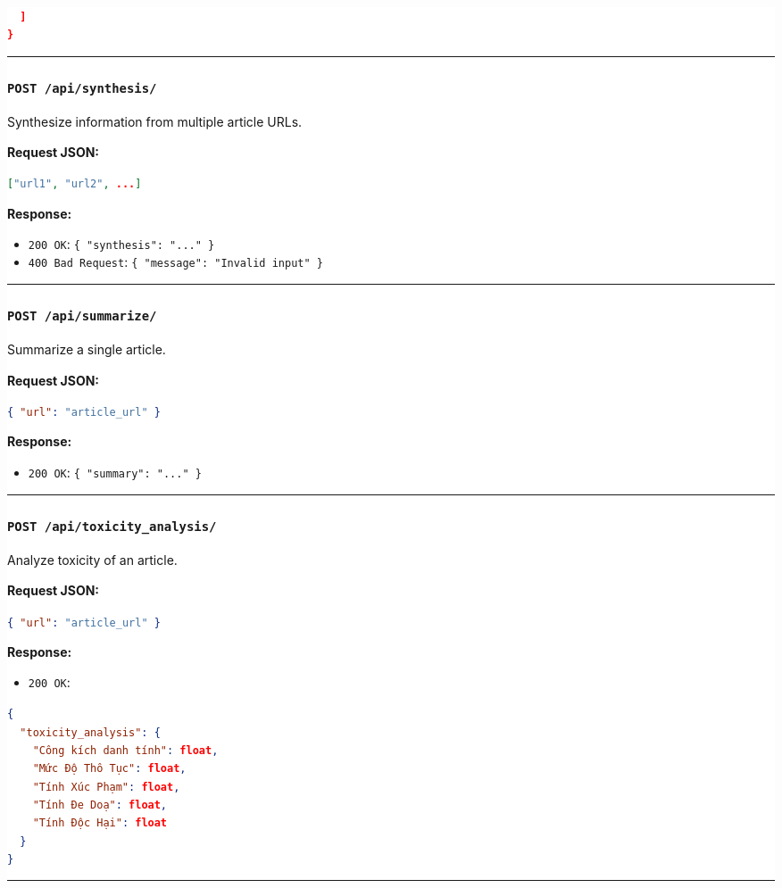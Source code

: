 ```json
  ]
}
```

---

### `POST /api/synthesis/`
Synthesize information from multiple article URLs.

**Request JSON:**
```json
["url1", "url2", ...]
```
**Response:**
- `200 OK`: `{ "synthesis": "..." }`
- `400 Bad Request`: `{ "message": "Invalid input" }`

---

### `POST /api/summarize/`
Summarize a single article.

**Request JSON:**
```json
{ "url": "article_url" }
```
**Response:**
- `200 OK`: `{ "summary": "..." }`

---

### `POST /api/toxicity_analysis/`
Analyze toxicity of an article.

**Request JSON:**
```json
{ "url": "article_url" }
```
**Response:**
- `200 OK`:
```json
{
  "toxicity_analysis": {
    "Công kích danh tính": float,
    "Mức Độ Thô Tục": float,
    "Tính Xúc Phạm": float,
    "Tính Đe Doạ": float,
    "Tính Độc Hại": float
  }
}
```

---
